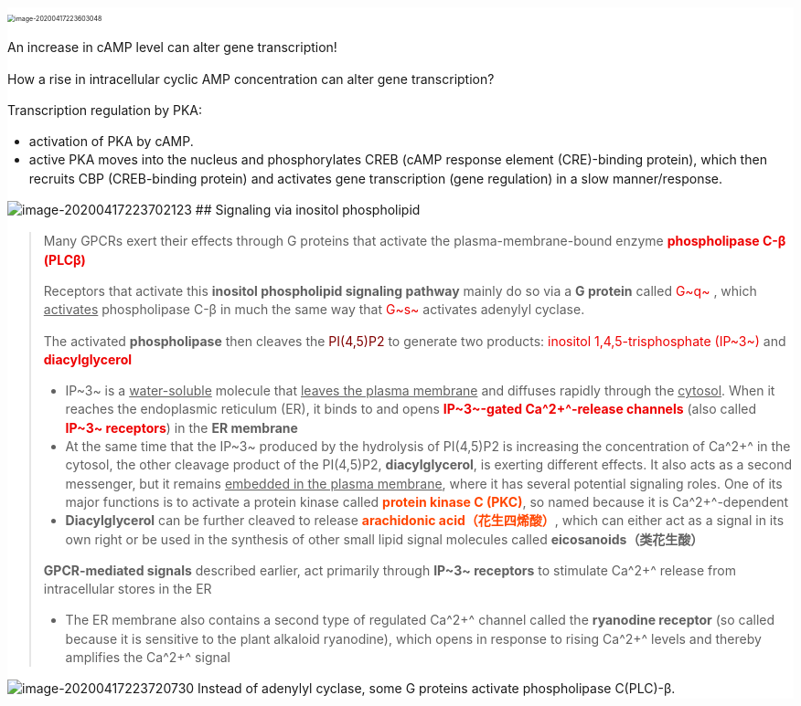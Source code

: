 <img src="https://20190531-1259353497.cos.ap-guangzhou.myqcloud.com/Cell%20Biology/image-20200417223603048.png" alt="image-20200417223603048" style="zoom: 50%;" />

An increase in cAMP level can alter gene transcription!

How a rise in intracellular cyclic AMP concentration can alter gene transcription?

Transcription regulation by PKA:

+ activation of PKA by cAMP.
+ active PKA moves into the nucleus and phosphorylates CREB (cAMP response element (CRE)-binding protein), which then recruits CBP (CREB-binding protein) and activates gene transcription (gene regulation) in a slow manner/response.

<img src="https://20190531-1259353497.cos.ap-guangzhou.myqcloud.com/Cell%20Biology/image-20200417223702123.png" alt="image-20200417223702123" style="zoom:100%;" />
## Signaling via inositol phospholipid

> Many GPCRs exert their effects through G proteins that activate the plasma-membrane-bound enzyme <font color="EE0000">**phospholipase C-β (PLCβ)**</font>
>
> Receptors that activate this **inositol phospholipid signaling pathway** mainly do so via a **G protein** called <font color="EE0000">G~q~ </font>, which <u>activates</u> phospholipase C-β in much the same way that <font color="EE0000">G~s~ </font>activates adenylyl cyclase. 
>
> The activated **phospholipase** then cleaves the <font color="800000">PI(4,5)P2</font> to generate two products: <font color="EE0000">inositol 1,4,5-trisphosphate (IP~3~)</font> and <font color="EE0000">**diacylglycerol**</font>
>
> + IP~3~ is a <u>water-soluble</u> molecule that <u>leaves the plasma membrane</u> and diffuses rapidly through the <u>cytosol</u>. When it reaches the endoplasmic reticulum (ER), it binds to and opens <font color="EE0000">**IP~3~-gated Ca^2+^-release channels**</font> (also called <font color="EE0000">**IP~3~ receptors**</font>) in the **ER membrane**
> + At the same time that the IP~3~ produced by the hydrolysis of PI(4,5)P2 is increasing the concentration of Ca^2+^ in the cytosol, the other cleavage product of the PI(4,5)P2, **diacylglycerol**, is exerting different effects. It also acts as a second messenger, but it remains <u>embedded in the plasma membrane</u>, where it has several potential signaling roles. One of its major functions is to activate a protein kinase called <font color="FF4500">**protein kinase C (PKC)**</font>, so named because it is Ca^2+^-dependent
> + **Diacylglycerol** can be further cleaved to release <font color="FF4500">**arachidonic acid（花生四烯酸）**</font>, which can either act as a signal in its own right or be used in the synthesis of other small lipid signal molecules called **eicosanoids（类花生酸）**
>
> **GPCR-mediated signals** described earlier, act primarily through **IP~3~ receptors** to stimulate Ca^2+^ release from intracellular stores in the ER
>
> + The ER membrane also contains a second type of regulated Ca^2+^ channel called the **ryanodine receptor** (so called because it is sensitive to the plant alkaloid ryanodine), which opens in response to rising Ca^2+^ levels and thereby amplifies the Ca^2+^ signal
>
> 

<img src="https://20190531-1259353497.cos.ap-guangzhou.myqcloud.com/Cell%20Biology/image-20200417223720730.png" alt="image-20200417223720730" style="zoom:100%;" />
Instead of adenylyl cyclase, some G proteins activate phospholipase C(PLC)-β. 
